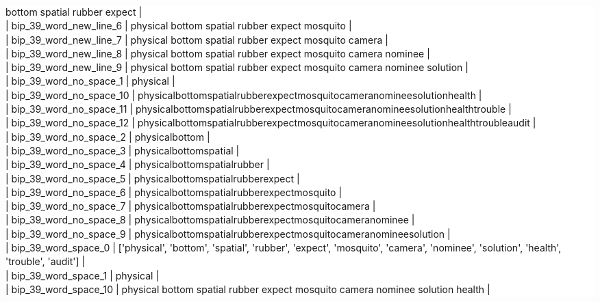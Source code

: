 bottom
spatial
rubber
expect |  
| bip_39_word_new_line_6 | physical
bottom
spatial
rubber
expect
mosquito |  
| bip_39_word_new_line_7 | physical
bottom
spatial
rubber
expect
mosquito
camera |  
| bip_39_word_new_line_8 | physical
bottom
spatial
rubber
expect
mosquito
camera
nominee |  
| bip_39_word_new_line_9 | physical
bottom
spatial
rubber
expect
mosquito
camera
nominee
solution |  
| bip_39_word_no_space_1 | physical |  
| bip_39_word_no_space_10 | physicalbottomspatialrubberexpectmosquitocameranomineesolutionhealth |  
| bip_39_word_no_space_11 | physicalbottomspatialrubberexpectmosquitocameranomineesolutionhealthtrouble |  
| bip_39_word_no_space_12 | physicalbottomspatialrubberexpectmosquitocameranomineesolutionhealthtroubleaudit |  
| bip_39_word_no_space_2 | physicalbottom |  
| bip_39_word_no_space_3 | physicalbottomspatial |  
| bip_39_word_no_space_4 | physicalbottomspatialrubber |  
| bip_39_word_no_space_5 | physicalbottomspatialrubberexpect |  
| bip_39_word_no_space_6 | physicalbottomspatialrubberexpectmosquito |  
| bip_39_word_no_space_7 | physicalbottomspatialrubberexpectmosquitocamera |  
| bip_39_word_no_space_8 | physicalbottomspatialrubberexpectmosquitocameranominee |  
| bip_39_word_no_space_9 | physicalbottomspatialrubberexpectmosquitocameranomineesolution |  
| bip_39_word_space_0 | ['physical', 'bottom', 'spatial', 'rubber', 'expect', 'mosquito', 'camera', 'nominee', 'solution', 'health', 'trouble', 'audit'] |  
| bip_39_word_space_1 | physical |  
| bip_39_word_space_10 | physical bottom spatial rubber expect mosquito camera nominee solution health |  